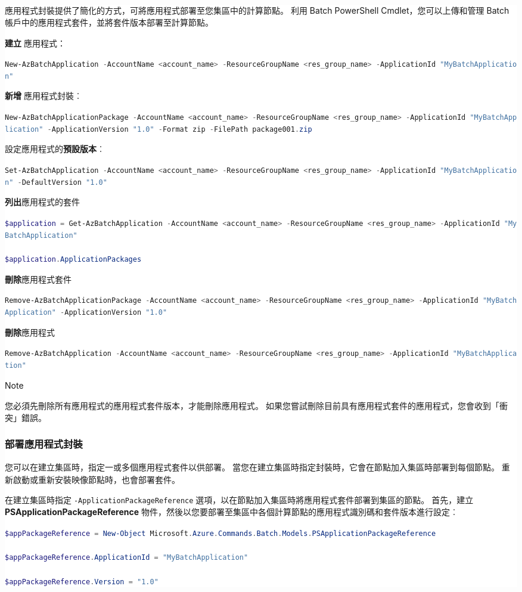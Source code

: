 應用程式封裝提供了簡化的方式，可將應用程式部署至您集區中的計算節點。 利用 Batch PowerShell Cmdlet，您可以上傳和管理 Batch 帳戶中的應用程式套件，並將套件版本部署至計算節點。

**建立** 應用程式：

```powershell
New-AzBatchApplication -AccountName <account_name> -ResourceGroupName <res_group_name> -ApplicationId "MyBatchApplication"
```

**新增** 應用程式封裝︰

```powershell
New-AzBatchApplicationPackage -AccountName <account_name> -ResourceGroupName <res_group_name> -ApplicationId "MyBatchApplication" -ApplicationVersion "1.0" -Format zip -FilePath package001.zip
```

設定應用程式的**預設版本**︰

```powershell
Set-AzBatchApplication -AccountName <account_name> -ResourceGroupName <res_group_name> -ApplicationId "MyBatchApplication" -DefaultVersion "1.0"
```

**列出**應用程式的套件

```powershell
$application = Get-AzBatchApplication -AccountName <account_name> -ResourceGroupName <res_group_name> -ApplicationId "MyBatchApplication"

$application.ApplicationPackages
```

**刪除**應用程式套件

```powershell
Remove-AzBatchApplicationPackage -AccountName <account_name> -ResourceGroupName <res_group_name> -ApplicationId "MyBatchApplication" -ApplicationVersion "1.0"
```

**刪除**應用程式

```powershell
Remove-AzBatchApplication -AccountName <account_name> -ResourceGroupName <res_group_name> -ApplicationId "MyBatchApplication"
```

> [!NOTE]
> 您必須先刪除所有應用程式的應用程式套件版本，才能刪除應用程式。 如果您嘗試刪除目前具有應用程式套件的應用程式，您會收到「衝突」錯誤。

### <a name="deploy-an-application-package"></a>部署應用程式封裝

您可以在建立集區時，指定一或多個應用程式套件以供部署。 當您在建立集區時指定封裝時，它會在節點加入集區時部署到每個節點。 重新啟動或重新安裝映像節點時，也會部署套件。

在建立集區時指定 `-ApplicationPackageReference` 選項，以在節點加入集區時將應用程式套件部署到集區的節點。 首先，建立 **PSApplicationPackageReference** 物件，然後以您要部署至集區中各個計算節點的應用程式識別碼和套件版本進行設定︰

```powershell
$appPackageReference = New-Object Microsoft.Azure.Commands.Batch.Models.PSApplicationPackageReference

$appPackageReference.ApplicationId = "MyBatchApplication"

$appPackageReference.Version = "1.0"
```


[vm_marketplace]: https://azure.microsoft.com/marketplace/virtual-machines/